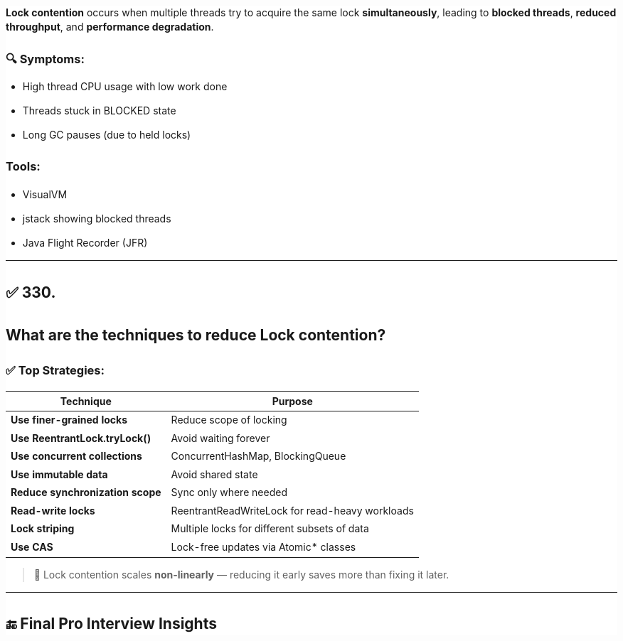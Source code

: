 **Lock contention** occurs when multiple threads try to acquire the same lock **simultaneously**, leading to **blocked threads**, **reduced throughput**, and **performance degradation**.

  

### **🔍 Symptoms:**

- High thread CPU usage with low work done
    
- Threads stuck in BLOCKED state
    
- Long GC pauses (due to held locks)
    

  

### **Tools:**

- VisualVM
    
- jstack showing blocked threads
    
- Java Flight Recorder (JFR)
    

---

## **✅ 330.** 

## **What are the techniques to reduce Lock contention?**

  

### **✅ Top Strategies:**

|**Technique**|**Purpose**|
|---|---|
|**Use finer-grained locks**|Reduce scope of locking|
|**Use ReentrantLock.tryLock()**|Avoid waiting forever|
|**Use concurrent collections**|ConcurrentHashMap, BlockingQueue|
|**Use immutable data**|Avoid shared state|
|**Reduce synchronization scope**|Sync only where needed|
|**Read-write locks**|ReentrantReadWriteLock for read-heavy workloads|
|**Lock striping**|Multiple locks for different subsets of data|
|**Use CAS**|Lock-free updates via Atomic* classes|

> 🧠 Lock contention scales **non-linearly** — reducing it early saves more than fixing it later.

---

## **🔚 Final Pro Interview Insights**
